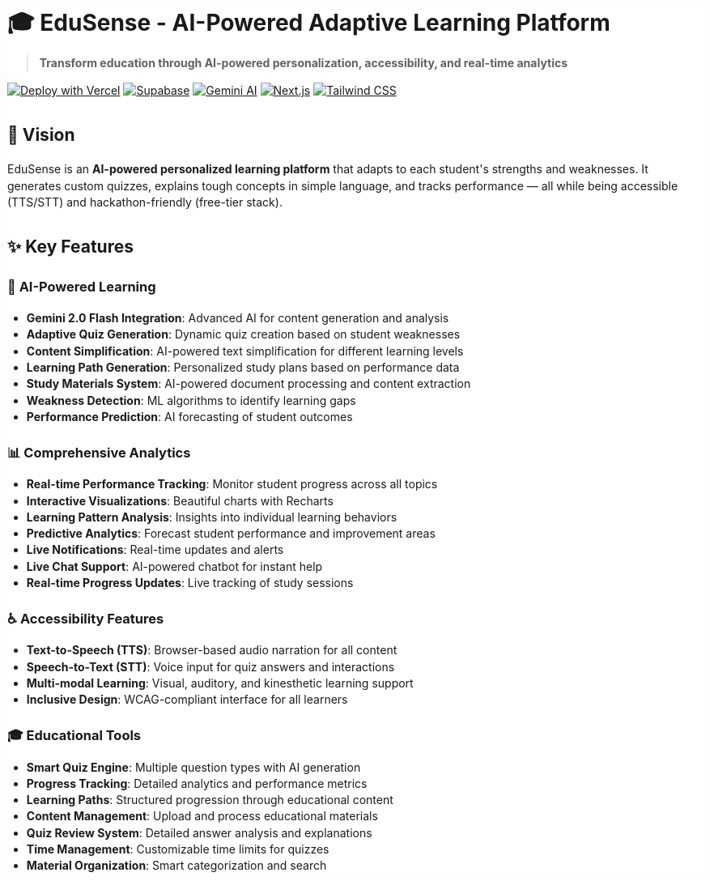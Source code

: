# 🎓 EduSense - AI-Powered Adaptive Learning Platform

> **Transform education through AI-powered personalization, accessibility, and real-time analytics**

[![Deploy with Vercel](https://vercel.com/button)](https://vercel.com/new/clone?repository-url=https://github.com/KiruthikKumar16/EduSense)
[![Supabase](https://img.shields.io/badge/Supabase-3ECF8E?style=flat&logo=supabase&logoColor=white)](https://supabase.com)
[![Gemini AI](https://img.shields.io/badge/Gemini-4285F4?style=flat&logo=google&logoColor=white)](https://makersuite.google.com)
[![Next.js](https://img.shields.io/badge/Next.js-14-black?style=flat&logo=next.js&logoColor=white)](https://nextjs.org)
[![Tailwind CSS](https://img.shields.io/badge/Tailwind_CSS-38B2AC?style=flat&logo=tailwind-css&logoColor=white)](https://tailwindcss.com)

## 🌟 Vision

EduSense is an **AI-powered personalized learning platform** that adapts to each student's strengths and weaknesses. It generates custom quizzes, explains tough concepts in simple language, and tracks performance — all while being accessible (TTS/STT) and hackathon-friendly (free-tier stack).

## ✨ Key Features

### 🤖 **AI-Powered Learning**
- **Gemini 2.0 Flash Integration**: Advanced AI for content generation and analysis
- **Adaptive Quiz Generation**: Dynamic quiz creation based on student weaknesses
- **Content Simplification**: AI-powered text simplification for different learning levels
- **Learning Path Generation**: Personalized study plans based on performance data
- **Study Materials System**: AI-powered document processing and content extraction
- **Weakness Detection**: ML algorithms to identify learning gaps
- **Performance Prediction**: AI forecasting of student outcomes

### 📊 **Comprehensive Analytics**
- **Real-time Performance Tracking**: Monitor student progress across all topics
- **Interactive Visualizations**: Beautiful charts with Recharts
- **Learning Pattern Analysis**: Insights into individual learning behaviors
- **Predictive Analytics**: Forecast student performance and improvement areas
- **Live Notifications**: Real-time updates and alerts
- **Live Chat Support**: AI-powered chatbot for instant help
- **Real-time Progress Updates**: Live tracking of study sessions

### ♿ **Accessibility Features**
- **Text-to-Speech (TTS)**: Browser-based audio narration for all content
- **Speech-to-Text (STT)**: Voice input for quiz answers and interactions
- **Multi-modal Learning**: Visual, auditory, and kinesthetic learning support
- **Inclusive Design**: WCAG-compliant interface for all learners

### 🎓 **Educational Tools**
- **Smart Quiz Engine**: Multiple question types with AI generation
- **Progress Tracking**: Detailed analytics and performance metrics
- **Learning Paths**: Structured progression through educational content
- **Content Management**: Upload and process educational materials
- **Quiz Review System**: Detailed answer analysis and explanations
- **Time Management**: Customizable time limits for quizzes
- **Material Organization**: Smart categorization and search
